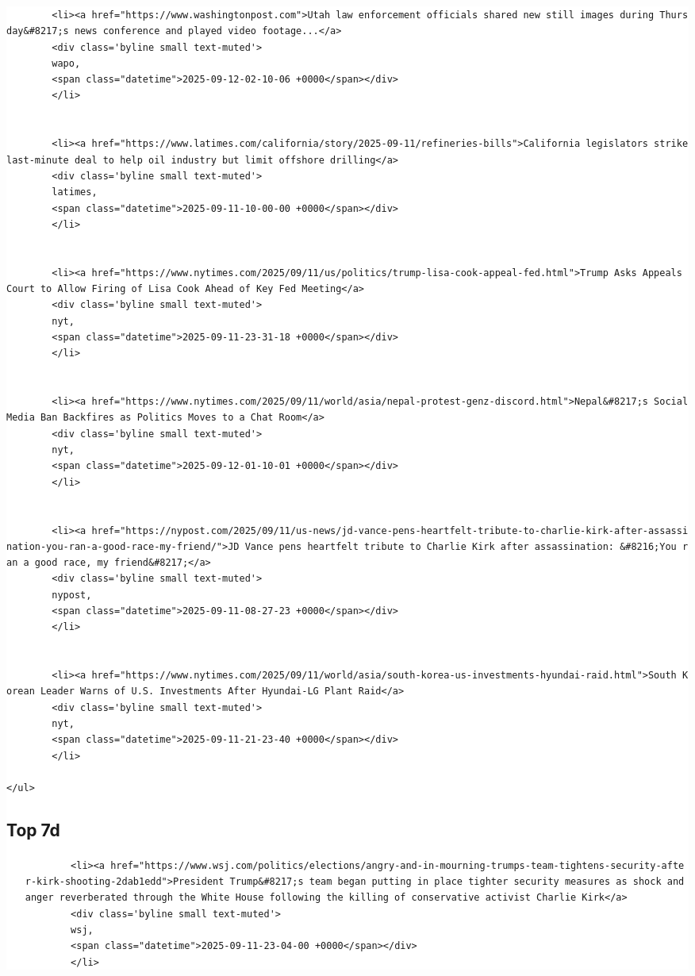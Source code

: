 
            <li><a href="https://www.washingtonpost.com">Utah law enforcement officials shared new still images during Thursday&#8217;s news conference and played video footage...</a>
            <div class='byline small text-muted'>
            wapo, 
            <span class="datetime">2025-09-12-02-10-06 +0000</span></div>
            </li>
        

            <li><a href="https://www.latimes.com/california/story/2025-09-11/refineries-bills">California legislators strike last-minute deal to help oil industry but limit offshore drilling</a>
            <div class='byline small text-muted'>
            latimes, 
            <span class="datetime">2025-09-11-10-00-00 +0000</span></div>
            </li>
        

            <li><a href="https://www.nytimes.com/2025/09/11/us/politics/trump-lisa-cook-appeal-fed.html">Trump Asks Appeals Court to Allow Firing of Lisa Cook Ahead of Key Fed Meeting</a>
            <div class='byline small text-muted'>
            nyt, 
            <span class="datetime">2025-09-11-23-31-18 +0000</span></div>
            </li>
        

            <li><a href="https://www.nytimes.com/2025/09/11/world/asia/nepal-protest-genz-discord.html">Nepal&#8217;s Social Media Ban Backfires as Politics Moves to a Chat Room</a>
            <div class='byline small text-muted'>
            nyt, 
            <span class="datetime">2025-09-12-01-10-01 +0000</span></div>
            </li>
        

            <li><a href="https://nypost.com/2025/09/11/us-news/jd-vance-pens-heartfelt-tribute-to-charlie-kirk-after-assassination-you-ran-a-good-race-my-friend/">JD Vance pens heartfelt tribute to Charlie Kirk after assassination: &#8216;You ran a good race, my friend&#8217;</a>
            <div class='byline small text-muted'>
            nypost, 
            <span class="datetime">2025-09-11-08-27-23 +0000</span></div>
            </li>
        

            <li><a href="https://www.nytimes.com/2025/09/11/world/asia/south-korea-us-investments-hyundai-raid.html">South Korean Leader Warns of U.S. Investments After Hyundai-LG Plant Raid</a>
            <div class='byline small text-muted'>
            nyt, 
            <span class="datetime">2025-09-11-21-23-40 +0000</span></div>
            </li>
        
    </ul>
</div>

<div id="top7d" class="col-12">
    <h2>Top 7d</h2>
    <ul>
        
            <li><a href="https://www.wsj.com/politics/elections/angry-and-in-mourning-trumps-team-tightens-security-after-kirk-shooting-2dab1edd">President Trump&#8217;s team began putting in place tighter security measures as shock and anger reverberated through the White House following the killing of conservative activist Charlie Kirk</a>
            <div class='byline small text-muted'>
            wsj, 
            <span class="datetime">2025-09-11-23-04-00 +0000</span></div>
            </li>
        